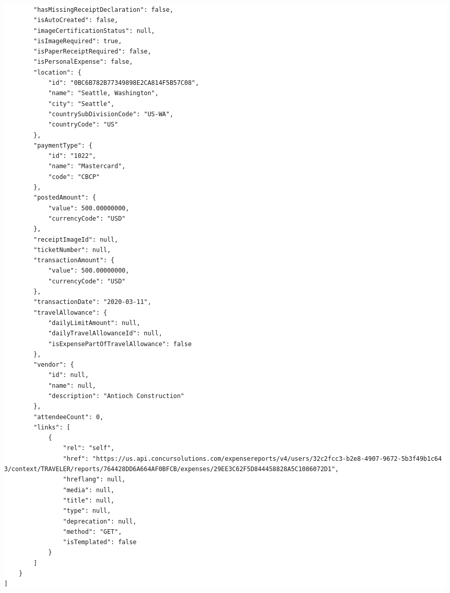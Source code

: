 ```shell
        "hasMissingReceiptDeclaration": false,
        "isAutoCreated": false,
        "imageCertificationStatus": null,
        "isImageRequired": true,
        "isPaperReceiptRequired": false,
        "isPersonalExpense": false,
        "location": {
            "id": "0BC6B782B77349898E2CA814F5B57C08",
            "name": "Seattle, Washington",
            "city": "Seattle",
            "countrySubDivisionCode": "US-WA",
            "countryCode": "US"
        },
        "paymentType": {
            "id": "1022",
            "name": "Mastercard",
            "code": "CBCP"
        },
        "postedAmount": {
            "value": 500.00000000,
            "currencyCode": "USD"
        },
        "receiptImageId": null,
        "ticketNumber": null,
        "transactionAmount": {
            "value": 500.00000000,
            "currencyCode": "USD"
        },
        "transactionDate": "2020-03-11",
        "travelAllowance": {
            "dailyLimitAmount": null,
            "dailyTravelAllowanceId": null,
            "isExpensePartOfTravelAllowance": false
        },
        "vendor": {
            "id": null,
            "name": null,
            "description": "Antioch Construction"
        },
        "attendeeCount": 0,
        "links": [
            {
                "rel": "self",
                "href": "https://us.api.concursolutions.com/expensereports/v4/users/32c2fcc3-b2e8-4907-9672-5b3f49b1c643/context/TRAVELER/reports/764428DD6A664AF0BFCB/expenses/29EE3C62F5D844458828A5C1086072D1",
                "hreflang": null,
                "media": null,
                "title": null,
                "type": null,
                "deprecation": null,
                "method": "GET",
                "isTemplated": false
            }
        ]
    }
]
```
